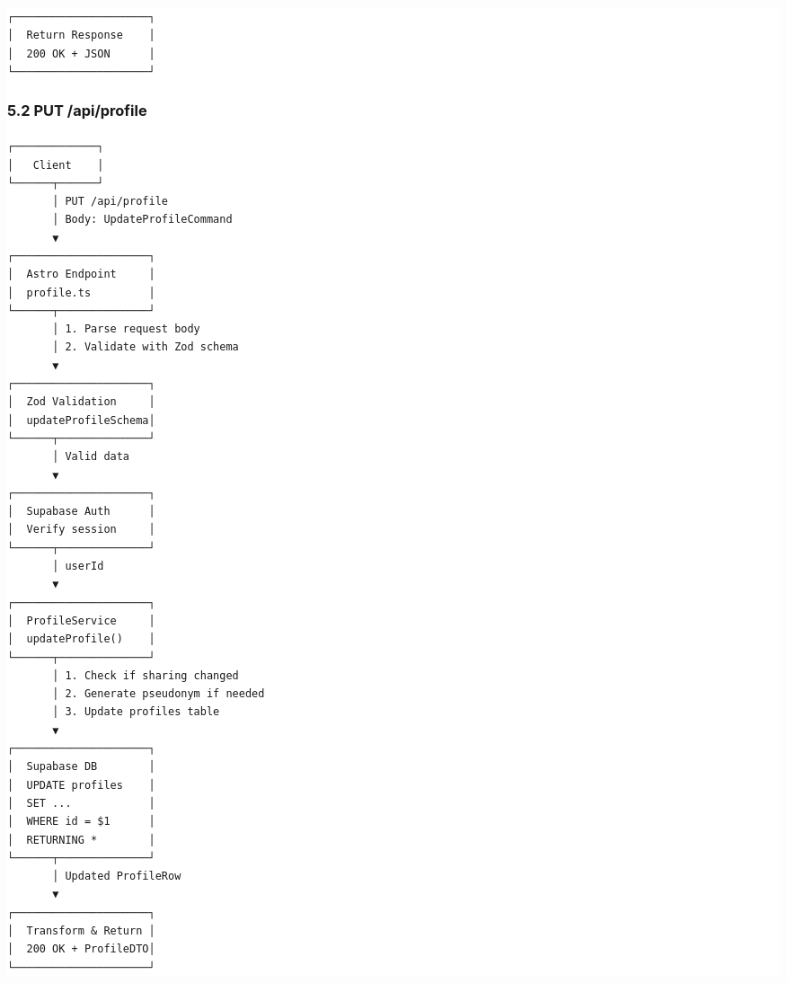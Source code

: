 ```
┌─────────────────────┐
│  Return Response    │
│  200 OK + JSON      │
└─────────────────────┘
```

### 5.2 PUT /api/profile

```
┌─────────────┐
│   Client    │
└──────┬──────┘
       │ PUT /api/profile
       │ Body: UpdateProfileCommand
       ▼
┌─────────────────────┐
│  Astro Endpoint     │
│  profile.ts         │
└──────┬──────────────┘
       │ 1. Parse request body
       │ 2. Validate with Zod schema
       ▼
┌─────────────────────┐
│  Zod Validation     │
│  updateProfileSchema│
└──────┬──────────────┘
       │ Valid data
       ▼
┌─────────────────────┐
│  Supabase Auth      │
│  Verify session     │
└──────┬──────────────┘
       │ userId
       ▼
┌─────────────────────┐
│  ProfileService     │
│  updateProfile()    │
└──────┬──────────────┘
       │ 1. Check if sharing changed
       │ 2. Generate pseudonym if needed
       │ 3. Update profiles table
       ▼
┌─────────────────────┐
│  Supabase DB        │
│  UPDATE profiles    │
│  SET ...            │
│  WHERE id = $1      │
│  RETURNING *        │
└──────┬──────────────┘
       │ Updated ProfileRow
       ▼
┌─────────────────────┐
│  Transform & Return │
│  200 OK + ProfileDTO│
└─────────────────────┘
```
